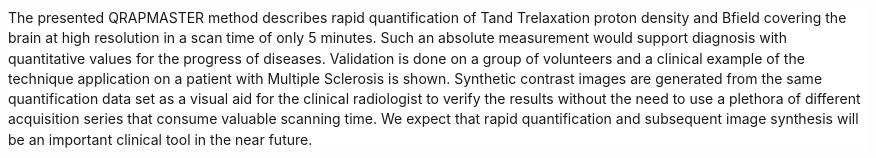 The presented QRAPMASTER method describes rapid quantification of Tand Trelaxation proton density and Bfield covering the brain at high resolution in a scan time of only 5 minutes. Such an absolute measurement would support diagnosis with quantitative values for the progress of diseases. Validation is done on a group of volunteers and a clinical example of the technique application on a patient with Multiple Sclerosis is shown. Synthetic contrast images are generated from the same quantification data set as a visual aid for the clinical radiologist to verify the results without the need to use a plethora of different acquisition series that consume valuable scanning time. We expect that rapid quantification and subsequent image synthesis will be an important clinical tool in the near future.

